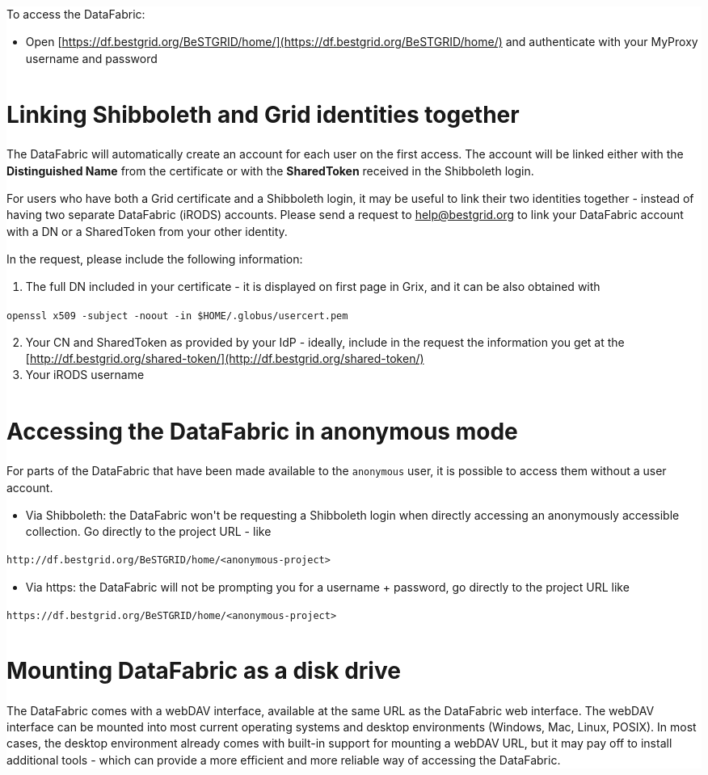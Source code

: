 To access the DataFabric:

- Open [https://df.bestgrid.org/BeSTGRID/home/](https://df.bestgrid.org/BeSTGRID/home/) and authenticate with your MyProxy username and password

# Linking Shibboleth and Grid identities together

The DataFabric will automatically create an account for each user on the first access.  The account will be linked either with the **Distinguished Name** from the certificate or with the **SharedToken** received in the Shibboleth login.   

For users who have both a Grid certificate and a Shibboleth login, it may be useful to link their two identities together - instead of having two separate DataFabric (iRODS) accounts.  Please send a request to help@bestgrid.org to link your DataFabric account with a DN or a SharedToken from your other identity.

In the request, please include the following information:

1. The full DN included in your certificate - it is displayed on first page in Grix, and it can be also obtained with 

``` 
openssl x509 -subject -noout -in $HOME/.globus/usercert.pem
```
2. Your CN and SharedToken as provided by your IdP - ideally, include in the request the information you get at the [http://df.bestgrid.org/shared-token/](http://df.bestgrid.org/shared-token/)
3. Your iRODS username

# Accessing the DataFabric in anonymous mode

For parts of the DataFabric that have been made available to the `anonymous` user, it is possible to access them without a user account.

- Via Shibboleth: the DataFabric won't be requesting a Shibboleth login when directly accessing an anonymously accessible collection.  Go directly to the project URL - like 

``` 
http://df.bestgrid.org/BeSTGRID/home/<anonymous-project>
```
- Via https: the DataFabric will not be prompting you for a username + password, go directly to the project URL like 

``` 
https://df.bestgrid.org/BeSTGRID/home/<anonymous-project>
```

# Mounting DataFabric as a disk drive

The DataFabric comes with a webDAV interface, available at the same URL as the DataFabric web interface.  The webDAV interface can be mounted into most current operating systems and desktop environments (Windows, Mac, Linux, POSIX).  In most cases, the desktop environment already comes with built-in support for mounting a webDAV URL, but it may pay off to install additional tools - which can provide a more efficient and more reliable way of accessing the DataFabric.
